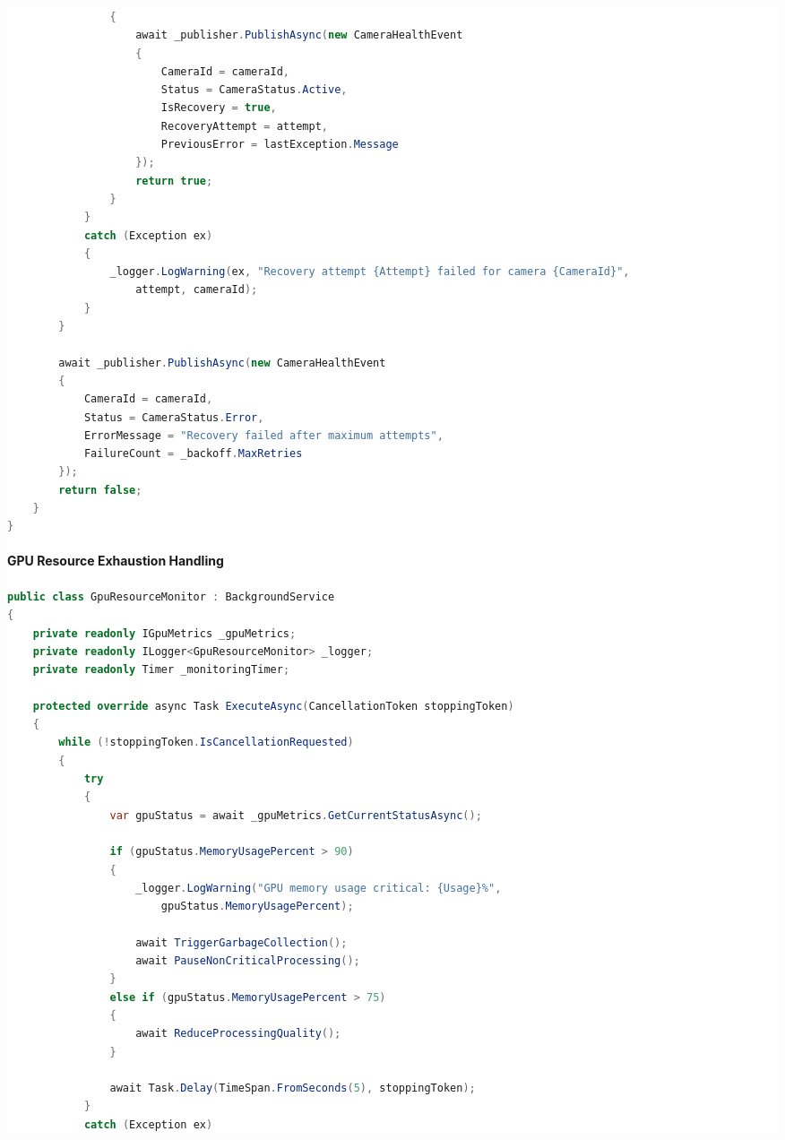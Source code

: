 ```csharp
                {
                    await _publisher.PublishAsync(new CameraHealthEvent
                    {
                        CameraId = cameraId,
                        Status = CameraStatus.Active,
                        IsRecovery = true,
                        RecoveryAttempt = attempt,
                        PreviousError = lastException.Message
                    });
                    return true;
                }
            }
            catch (Exception ex)
            {
                _logger.LogWarning(ex, "Recovery attempt {Attempt} failed for camera {CameraId}", 
                    attempt, cameraId);
            }
        }
        
        await _publisher.PublishAsync(new CameraHealthEvent
        {
            CameraId = cameraId,
            Status = CameraStatus.Error,
            ErrorMessage = "Recovery failed after maximum attempts",
            FailureCount = _backoff.MaxRetries
        });
        return false;
    }
}
```

#### GPU Resource Exhaustion Handling
```csharp
public class GpuResourceMonitor : BackgroundService
{
    private readonly IGpuMetrics _gpuMetrics;
    private readonly ILogger<GpuResourceMonitor> _logger;
    private readonly Timer _monitoringTimer;
    
    protected override async Task ExecuteAsync(CancellationToken stoppingToken)
    {
        while (!stoppingToken.IsCancellationRequested)
        {
            try
            {
                var gpuStatus = await _gpuMetrics.GetCurrentStatusAsync();
                
                if (gpuStatus.MemoryUsagePercent > 90)
                {
                    _logger.LogWarning("GPU memory usage critical: {Usage}%", 
                        gpuStatus.MemoryUsagePercent);
                    
                    await TriggerGarbageCollection();
                    await PauseNonCriticalProcessing();
                }
                else if (gpuStatus.MemoryUsagePercent > 75)
                {
                    await ReduceProcessingQuality();
                }
                
                await Task.Delay(TimeSpan.FromSeconds(5), stoppingToken);
            }
            catch (Exception ex)
```